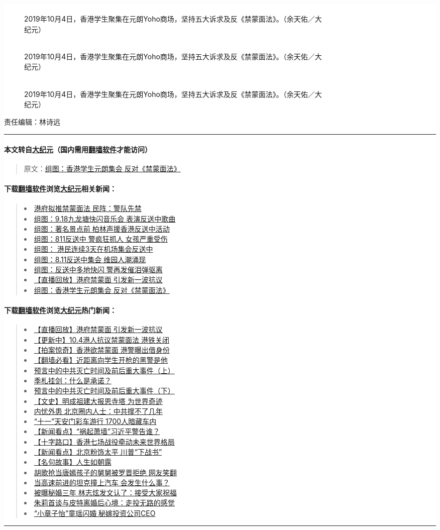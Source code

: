 <figure id="attachment_11568113" style="width: 600px" class="wp-caption aligncenter"><a href="http://i.epochtimes.com/assets/uploads/2019/10/1910040632472188.jpg"><img class="size-large wp-image-11568113" title="" src="http://i.epochtimes.com/assets/uploads/2019/10/1910040632472188-600x398.jpg" alt="" width="600" b="398" /></a><figcaption class="wp-caption-text">2019年10月4日，香港学生聚集在元朗Yoho商场，坚持五大诉求及反《禁蒙面法》。（余天佑／大纪元）</figcaption></figure>
<figure id="attachment_11568116" style="width: 600px" class="wp-caption aligncenter"><a href="http://i.epochtimes.com/assets/uploads/2019/10/1910040633032188.jpg"><img class="size-large wp-image-11568116" title="" src="http://i.epochtimes.com/assets/uploads/2019/10/1910040633032188-600x398.jpg" alt="" width="600" b="398" /></a><figcaption class="wp-caption-text">2019年10月4日，香港学生聚集在元朗Yoho商场，坚持五大诉求及反《禁蒙面法》。（余天佑／大纪元）</figcaption></figure>
<figure id="attachment_11568117" style="width: 600px" class="wp-caption aligncenter"><a href="http://i.epochtimes.com/assets/uploads/2019/10/1910040633062188.jpg"><img class="size-large wp-image-11568117" title="" src="http://i.epochtimes.com/assets/uploads/2019/10/1910040633062188-600x398.jpg" alt="" width="600" b="398" /></a><figcaption class="wp-caption-text">2019年10月4日，香港学生聚集在元朗Yoho商场，坚持五大诉求及反《禁蒙面法》。（余天佑／大纪元）</figcaption></figure>
<p>责任编辑：林诗远</p>
<hr>

#### 本文转自<a href="http://www.epochtimes.com">大纪元</a>（国内需用<a href="https://git.io/JesJV">翻墙软件</a>才能访问）
> 原文：<a href="http://www.epochtimes.com/gb/19/10/4/n11568100.htm">组图：香港学生元朗集会 反对《禁蒙面法》</a>
#### 下载<a href="https://git.io/JesJV">翻墙软件</a>浏览<a href="http://www.epochtimes.com">大纪元</a>相关新闻：
> <li><a href="http://www.epochtimes.com/gb/19/10/3/n11566048.htm">港府拟推禁蒙面法 民阵：警队先禁</a></li>
> <li><a href="http://www.epochtimes.com/gb/19/9/19/n11532592.htm">组图：9.18九龙塘快闪音乐会 表演反送中歌曲</a></li>
> <li><a href="http://www.epochtimes.com/gb/19/8/18/n11461812.htm">组图：著名景点前 柏林声援香港反送中活动</a></li>
> <li><a href="http://www.epochtimes.com/gb/19/8/11/n11446237.htm">组图：811反送中 警疯狂抓人 女孩严重受伤</a></li>
> <li><a href="http://www.epochtimes.com/gb/19/8/9/n11442770.htm">组图： 港民连续3天在机场集会反送中</a></li>
> <li><a href="http://www.epochtimes.com/gb/19/8/9/n11442799.htm">组图：8.11反送中集会 维园人潮涌现</a></li>
> <li><a href="http://www.epochtimes.com/gb/19/8/9/n11442769.htm">组图：反送中多地快闪 警再发催泪弹驱离</a></li>
> <li><a href="https://github.com/qddt69/djy/blob/master/gb/19/10/3/n11566040.md">【直播回放】港府禁蒙面 引发新一波抗议</a></li>
> <li><a href="https://github.com/qddt69/djy/blob/master/gb/19/10/4/n11568100.md">组图：香港学生元朗集会 反对《禁蒙面法》</a></li>

#### 下载<a href="https://git.io/JesJV">翻墙软件</a>浏览<a href="http://www.epochtimes.com">大纪元</a>热门新闻：
> <li><a href="http://www.epochtimes.com/gb/19/10/3/n11566040.htm">【直播回放】港府禁蒙面 引发新一波抗议</a></li>
> <li><a href="http://www.epochtimes.com/gb/19/10/4/n11567019.htm">【更新中】10.4港人抗议禁蒙面法 港铁关闭</a></li>
> <li><a href="http://www.epochtimes.com/gb/19/10/4/n11566532.htm">【拍案惊奇】香港欲禁蒙面 港警曝出借身份</a></li>
> <li><a href="http://www.epochtimes.com/gb/19/10/3/n11566361.htm">【翻墙必看】近距离向学生开枪的黑警是他</a></li>
> <li><a href="http://www.epochtimes.com/gb/19/9/29/n11554582.htm">预言中的中共灭亡时间及前后重大事件（上）</a></li>
> <li><a href="http://www.epochtimes.com/gb/12/4/28/n3576538.htm">季札挂剑：什么是承诺？</a></li>
> <li><a href="http://www.epochtimes.com/gb/19/9/29/n11554590.htm">预言中的中共灭亡时间及前后重大事件（下）</a></li>
> <li><a href="http://www.epochtimes.com/gb/16/7/3/n8061383.htm">【文史】明成祖建大报恩寺塔 为世界奇迹</a></li>
> <li><a href="http://www.epochtimes.com/gb/19/10/2/n11561557.htm">内忧外患 北京圈内人士：中共撑不了几年</a></li>
> <li><a href="http://www.epochtimes.com/gb/19/10/3/n11566199.htm">“十一”天安门彩车游行 1700人暗藏车内</a></li>
> <li><a href="http://www.epochtimes.com/gb/19/10/3/n11565649.htm">【新闻看点】“祸起萧墙”习近平警告谁？</a></li>
> <li><a href="http://www.epochtimes.com/gb/19/10/4/n11566523.htm">【十字路口】香港七场战役牵动未来世界格局</a></li>
> <li><a href="http://www.epochtimes.com/gb/19/10/2/n11563154.htm">【新闻看点】北京粉饰太平 川普“下战书”</a></li>
> <li><a href="http://www.epochtimes.com/gb/18/3/31/n10265703.htm">【名句故事】人生如朝露</a></li>
> <li><a href="http://www.epochtimes.com/gb/19/10/3/n11565891.htm">胡歌抢当唐嫣孩子的舅舅被罗晋拒绝 网友笑翻</a></li>
> <li><a href="http://www.epochtimes.com/gb/19/10/2/n11562142.htm">当高速前进的坦克撞上汽车 会发生什么事？</a></li>
> <li><a href="http://www.epochtimes.com/gb/19/10/2/n11562192.htm">被曝秘婚三年 林志炫发文认了：接受大家祝福</a></li>
> <li><a href="http://www.epochtimes.com/gb/19/10/3/n11566299.htm">朱莉首谈与皮特离婚后心境：走投无路的感觉</a></li>
> <li><a href="http://www.epochtimes.com/gb/19/10/2/n11563490.htm">“小章子怡”童瑶闪婚 秘嫁投资公司CEO</a></li>
<hr>

